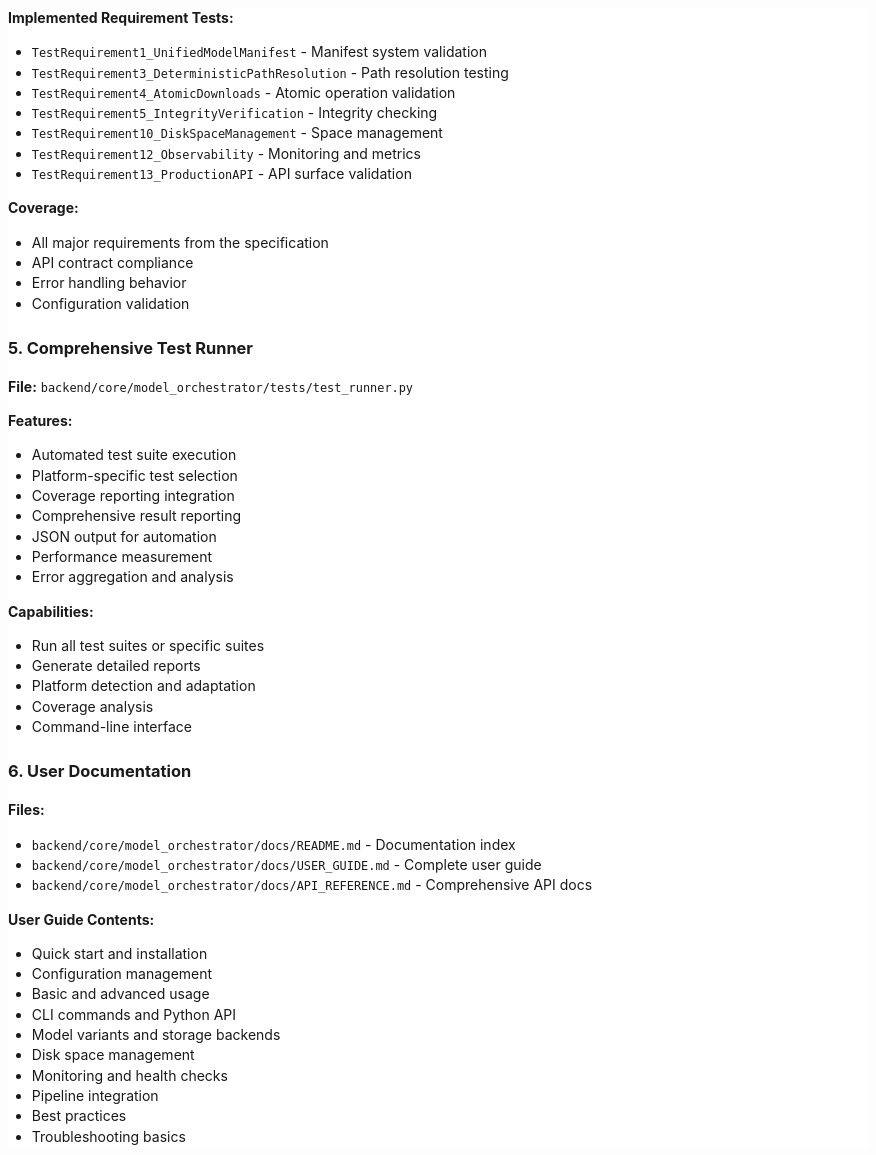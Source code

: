 **Implemented Requirement Tests:**

- `TestRequirement1_UnifiedModelManifest` - Manifest system validation
- `TestRequirement3_DeterministicPathResolution` - Path resolution testing
- `TestRequirement4_AtomicDownloads` - Atomic operation validation
- `TestRequirement5_IntegrityVerification` - Integrity checking
- `TestRequirement10_DiskSpaceManagement` - Space management
- `TestRequirement12_Observability` - Monitoring and metrics
- `TestRequirement13_ProductionAPI` - API surface validation

**Coverage:**

- All major requirements from the specification
- API contract compliance
- Error handling behavior
- Configuration validation

### 5. Comprehensive Test Runner

**File:** `backend/core/model_orchestrator/tests/test_runner.py`

**Features:**

- Automated test suite execution
- Platform-specific test selection
- Coverage reporting integration
- Comprehensive result reporting
- JSON output for automation
- Performance measurement
- Error aggregation and analysis

**Capabilities:**

- Run all test suites or specific suites
- Generate detailed reports
- Platform detection and adaptation
- Coverage analysis
- Command-line interface

### 6. User Documentation

**Files:**

- `backend/core/model_orchestrator/docs/README.md` - Documentation index
- `backend/core/model_orchestrator/docs/USER_GUIDE.md` - Complete user guide
- `backend/core/model_orchestrator/docs/API_REFERENCE.md` - Comprehensive API docs

**User Guide Contents:**

- Quick start and installation
- Configuration management
- Basic and advanced usage
- CLI commands and Python API
- Model variants and storage backends
- Disk space management
- Monitoring and health checks
- Pipeline integration
- Best practices
- Troubleshooting basics
